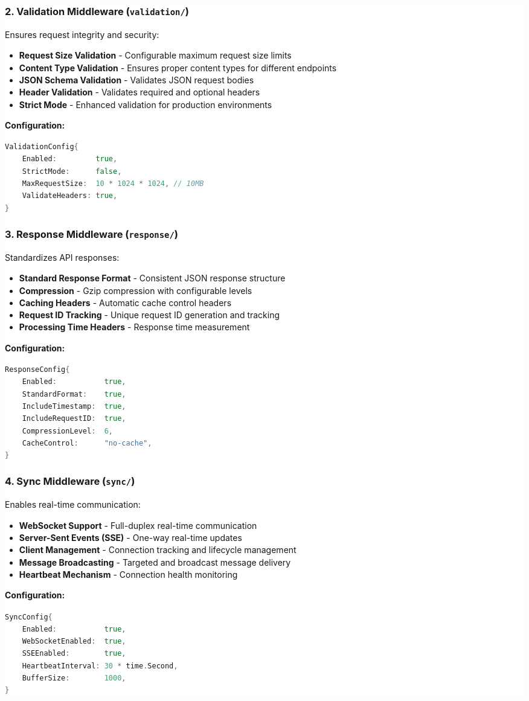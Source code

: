 ### 2. Validation Middleware (`validation/`)

Ensures request integrity and security:

- **Request Size Validation** - Configurable maximum request size limits
- **Content Type Validation** - Ensures proper content types for different endpoints
- **JSON Schema Validation** - Validates JSON request bodies
- **Header Validation** - Validates required and optional headers
- **Strict Mode** - Enhanced validation for production environments

**Configuration:**
```go
ValidationConfig{
    Enabled:         true,
    StrictMode:      false,
    MaxRequestSize:  10 * 1024 * 1024, // 10MB
    ValidateHeaders: true,
}
```

### 3. Response Middleware (`response/`)

Standardizes API responses:

- **Standard Response Format** - Consistent JSON response structure
- **Compression** - Gzip compression with configurable levels
- **Caching Headers** - Automatic cache control headers
- **Request ID Tracking** - Unique request ID generation and tracking
- **Processing Time Headers** - Response time measurement

**Configuration:**
```go
ResponseConfig{
    Enabled:           true,
    StandardFormat:    true,
    IncludeTimestamp:  true,
    IncludeRequestID:  true,
    CompressionLevel:  6,
    CacheControl:      "no-cache",
}
```

### 4. Sync Middleware (`sync/`)

Enables real-time communication:

- **WebSocket Support** - Full-duplex real-time communication
- **Server-Sent Events (SSE)** - One-way real-time updates
- **Client Management** - Connection tracking and lifecycle management
- **Message Broadcasting** - Targeted and broadcast message delivery
- **Heartbeat Mechanism** - Connection health monitoring

**Configuration:**
```go
SyncConfig{
    Enabled:           true,
    WebSocketEnabled:  true,
    SSEEnabled:        true,
    HeartbeatInterval: 30 * time.Second,
    BufferSize:        1000,
}
```
